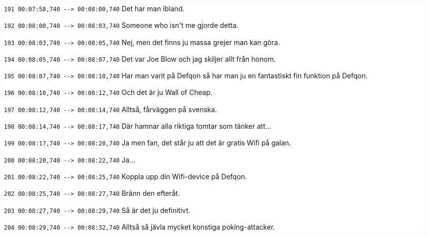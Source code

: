 

`191 00:07:58,740 --> 00:08:00,740`
Det har man ibland.



`192 00:08:00,740 --> 00:08:03,740`
Someone who isn't me gjorde detta.



`193 00:08:03,740 --> 00:08:05,740`
Nej, men det finns ju massa grejer man kan göra.



`194 00:08:05,740 --> 00:08:07,740`
Det var Joe Blow och jag skiljer allt från honom.



`195 00:08:07,740 --> 00:08:10,740`
Har man varit på Defqon så har man ju en fantastiskt fin funktion på Defqon.



`196 00:08:10,740 --> 00:08:12,740`
Och det är ju Wall of Cheap.



`197 00:08:12,740 --> 00:08:14,740`
Alltså, fårväggen på svenska.



`198 00:08:14,740 --> 00:08:17,740`
Där hamnar alla riktiga tomtar som tänker att...



`199 00:08:17,740 --> 00:08:20,740`
Ja men fan, det står ju att det är gratis Wifi på galan.



`200 00:08:20,740 --> 00:08:22,740`
Ja...



`201 00:08:22,740 --> 00:08:25,740`
Koppla upp din Wifi-device på Defqon.



`202 00:08:25,740 --> 00:08:27,740`
Bränn den efteråt.



`203 00:08:27,740 --> 00:08:29,740`
Så är det ju definitivt.



`204 00:08:29,740 --> 00:08:32,740`
Alltså så jävla mycket konstiga poking-attacker.
